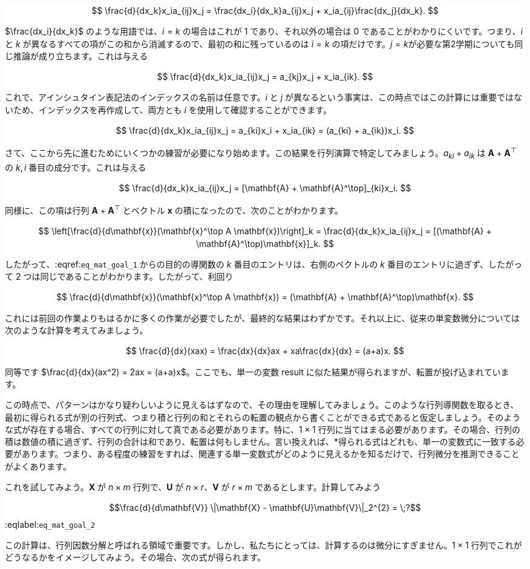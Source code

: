 $$
\frac{d}{dx_k}x_ia_{ij}x_j = \frac{dx_i}{dx_k}a_{ij}x_j + x_ia_{ij}\frac{dx_j}{dx_k}.
$$

$\frac{dx_i}{dx_k}$ のような用語では、$i=k$ の場合はこれが 1 であり、それ以外の場合は 0 であることがわかりにくいです。つまり、$i$ と $k$ が異なるすべての項がこの和から消滅するので、最初の和に残っているのは $i=k$ の項だけです。$j=k$が必要な第2学期についても同じ推論が成り立ちます。これは与える 

$$
\frac{d}{dx_k}x_ia_{ij}x_j = a_{kj}x_j + x_ia_{ik}.
$$

これで、アインシュタイン表記法のインデックスの名前は任意です。$i$ と $j$ が異なるという事実は、この時点ではこの計算には重要ではないため、インデックスを再作成して、両方とも $i$ を使用して確認することができます。 

$$
\frac{d}{dx_k}x_ia_{ij}x_j = a_{ki}x_i + x_ia_{ik} = (a_{ki} + a_{ik})x_i.
$$

さて、ここから先に進むためにいくつかの練習が必要になり始めます。この結果を行列演算で特定してみましょう。$a_{ki} + a_{ik}$ は $\mathbf{A} + \mathbf{A}^\top$ の $k, i$ 番目の成分です。これは与える 

$$
\frac{d}{dx_k}x_ia_{ij}x_j = [\mathbf{A} + \mathbf{A}^\top]_{ki}x_i.
$$

同様に、この項は行列 $\mathbf{A} + \mathbf{A}^\top$ とベクトル $\mathbf{x}$ の積になったので、次のことがわかります。 

$$
\left[\frac{d}{d\mathbf{x}}(\mathbf{x}^\top A \mathbf{x})\right]_k = \frac{d}{dx_k}x_ia_{ij}x_j = [(\mathbf{A} + \mathbf{A}^\top)\mathbf{x}]_k.
$$

したがって、:eqref:`eq_mat_goal_1` からの目的の導関数の $k$ 番目のエントリは、右側のベクトルの $k$ 番目のエントリに過ぎず、したがって 2 つは同じであることがわかります。したがって、利回り 

$$
\frac{d}{d\mathbf{x}}(\mathbf{x}^\top A \mathbf{x}) = (\mathbf{A} + \mathbf{A}^\top)\mathbf{x}.
$$

これには前回の作業よりもはるかに多くの作業が必要でしたが、最終的な結果はわずかです。それ以上に、従来の単変数微分については次のような計算を考えてみましょう。 

$$
\frac{d}{dx}(xax) = \frac{dx}{dx}ax + xa\frac{dx}{dx} = (a+a)x.
$$

同等です $\frac{d}{dx}(ax^2) = 2ax = (a+a)x$。ここでも、単一の変数 result に似た結果が得られますが、転置が投げ込まれています。 

この時点で、パターンはかなり疑わしいように見えるはずなので、その理由を理解してみましょう。このような行列導関数を取るとき、最初に得られる式が別の行列式、つまり積と行列の和とそれらの転置の観点から書くことができる式であると仮定しましょう。そのような式が存在する場合、すべての行列に対して真である必要があります。特に、$1 \times 1$ 行列に当てはまる必要があります。その場合、行列の積は数値の積に過ぎず、行列の合計は和であり、転置は何もしません。言い換えれば、*得られる式はどれも、単一の変数式に一致する必要があります。つまり、ある程度の練習をすれば、関連する単一変数式がどのように見えるかを知るだけで、行列微分を推測できることがよくあります。 

これを試してみよう。$\mathbf{X}$ が $n \times m$ 行列で、$\mathbf{U}$ が $n \times r$、$\mathbf{V}$ が $r \times m$ であるとします。計算してみよう 

$$\frac{d}{d\mathbf{V}} \|\mathbf{X} - \mathbf{U}\mathbf{V}\|_2^{2} = \;?$$
:eqlabel:`eq_mat_goal_2`

この計算は、行列因数分解と呼ばれる領域で重要です。しかし、私たちにとっては、計算するのは微分にすぎません。$1\times1$ 行列でこれがどうなるかをイメージしてみよう。その場合、次の式が得られます。 
